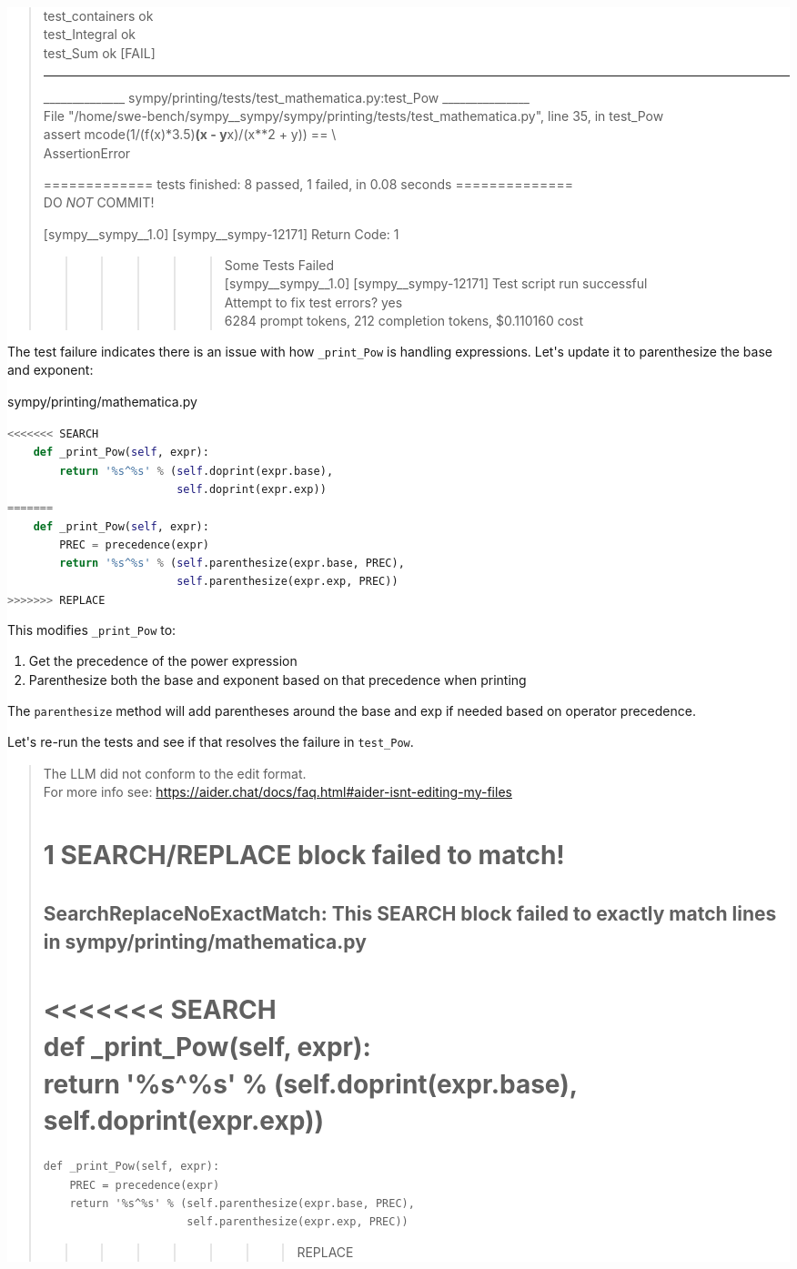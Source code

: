> test_containers ok  
> test_Integral ok  
> test_Sum ok                                                               [FAIL]  
>   
>   
> ________________________________________________________________________________  
> ______________ sympy/printing/tests/test_mathematica.py:test_Pow _______________  
>   File "/home/swe-bench/sympy__sympy/sympy/printing/tests/test_mathematica.py", line 35, in test_Pow  
>     assert mcode(1/(f(x)*3.5)**(x - y**x)/(x**2 + y)) == \  
> AssertionError  
>   
> ============= tests finished: 8 passed, 1 failed, in 0.08 seconds ==============  
> DO *NOT* COMMIT!  
>   
>    
> [sympy__sympy__1.0] [sympy__sympy-12171] Return Code: 1   
>   
> >>>>> Some Tests Failed  
> [sympy__sympy__1.0] [sympy__sympy-12171] Test script run successful   
> Attempt to fix test errors? yes  
> 6284 prompt tokens, 212 completion tokens, $0.110160 cost  

The test failure indicates there is an issue with how `_print_Pow` is handling expressions. Let's update it to parenthesize the base and exponent:

sympy/printing/mathematica.py
```python
<<<<<<< SEARCH
    def _print_Pow(self, expr):
        return '%s^%s' % (self.doprint(expr.base),
                          self.doprint(expr.exp))
=======
    def _print_Pow(self, expr):
        PREC = precedence(expr)
        return '%s^%s' % (self.parenthesize(expr.base, PREC), 
                          self.parenthesize(expr.exp, PREC))
>>>>>>> REPLACE
```

This modifies `_print_Pow` to:

1. Get the precedence of the power expression 
2. Parenthesize both the base and exponent based on that precedence when printing

The `parenthesize` method will add parentheses around the base and exp if needed based on operator precedence.

Let's re-run the tests and see if that resolves the failure in `test_Pow`.

> The LLM did not conform to the edit format.  
> For more info see: https://aider.chat/docs/faq.html#aider-isnt-editing-my-files  
> # 1 SEARCH/REPLACE block failed to match!  
>   
> ## SearchReplaceNoExactMatch: This SEARCH block failed to exactly match lines in sympy/printing/mathematica.py  
> <<<<<<< SEARCH  
>     def _print_Pow(self, expr):  
>         return '%s^%s' % (self.doprint(expr.base),  
>                           self.doprint(expr.exp))  
> =======  
>     def _print_Pow(self, expr):  
>         PREC = precedence(expr)  
>         return '%s^%s' % (self.parenthesize(expr.base, PREC),   
>                           self.parenthesize(expr.exp, PREC))  
> >>>>>>> REPLACE  
>   